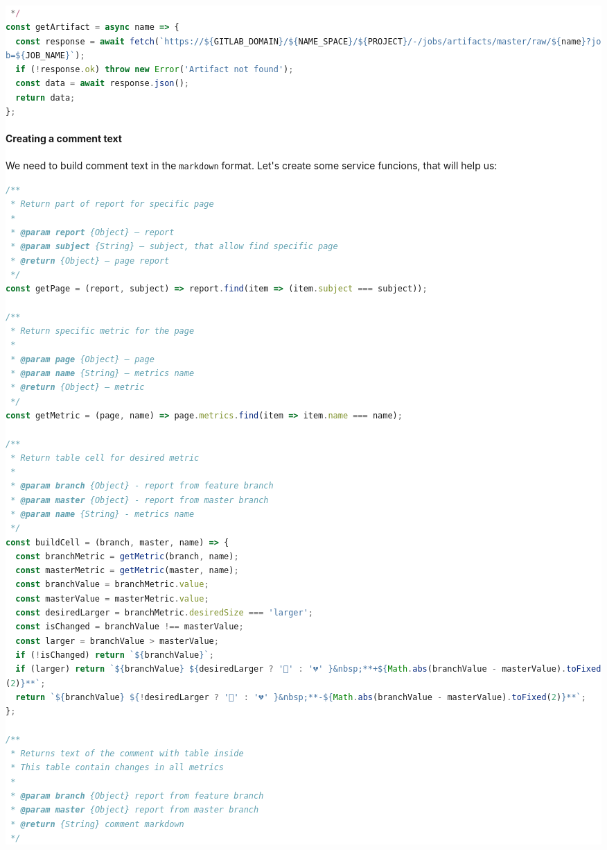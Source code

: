 ```javascript
 */
const getArtifact = async name => {
  const response = await fetch(`https://${GITLAB_DOMAIN}/${NAME_SPACE}/${PROJECT}/-/jobs/artifacts/master/raw/${name}?job=${JOB_NAME}`);
  if (!response.ok) throw new Error('Artifact not found');
  const data = await response.json();
  return data;
};
```

#### Creating a comment text

We need to build comment text in the `markdown` format. Let's create some service funcions, that will help us:

```javascript
/**
 * Return part of report for specific page
 * 
 * @param report {Object} — report
 * @param subject {String} — subject, that allow find specific page
 * @return {Object} — page report
 */
const getPage = (report, subject) => report.find(item => (item.subject === subject));

/**
 * Return specific metric for the page
 * 
 * @param page {Object} — page
 * @param name {String} — metrics name
 * @return {Object} — metric
 */
const getMetric = (page, name) => page.metrics.find(item => item.name === name);

/**
 * Return table cell for desired metric
 * 
 * @param branch {Object} - report from feature branch
 * @param master {Object} - report from master branch
 * @param name {String} - metrics name
 */
const buildCell = (branch, master, name) => {
  const branchMetric = getMetric(branch, name);
  const masterMetric = getMetric(master, name);
  const branchValue = branchMetric.value;
  const masterValue = masterMetric.value;
  const desiredLarger = branchMetric.desiredSize === 'larger';
  const isChanged = branchValue !== masterValue;
  const larger = branchValue > masterValue;
  if (!isChanged) return `${branchValue}`;
  if (larger) return `${branchValue} ${desiredLarger ? '💚' : '💔' }&nbsp;**+${Math.abs(branchValue - masterValue).toFixed(2)}**`;
  return `${branchValue} ${!desiredLarger ? '💚' : '💔' }&nbsp;**-${Math.abs(branchValue - masterValue).toFixed(2)}**`;
};

/**
 * Returns text of the comment with table inside
 * This table contain changes in all metrics
 *
 * @param branch {Object} report from feature branch
 * @param master {Object} report from master branch
 * @return {String} comment markdown
 */
```